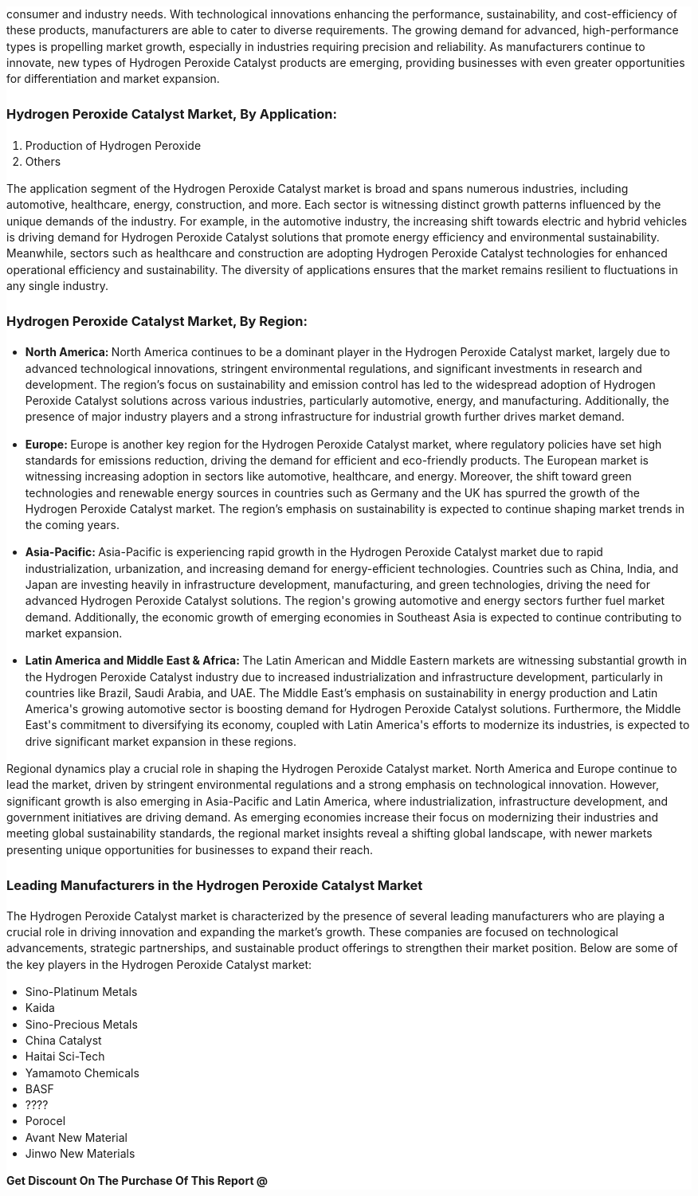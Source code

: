 consumer and industry needs. With technological innovations enhancing the performance, sustainability, and cost-efficiency of these products, manufacturers are able to cater to diverse requirements. The growing demand for advanced, high-performance types is propelling market growth, especially in industries requiring precision and reliability. As manufacturers continue to innovate, new types of Hydrogen Peroxide Catalyst products are emerging, providing businesses with even greater opportunities for differentiation and market expansion.</p><h3>Hydrogen Peroxide Catalyst Market,&nbsp;By Application:</h3><ol><li>Production of Hydrogen Peroxide<li> Others</li></ol><p>The application segment of the Hydrogen Peroxide Catalyst market is broad and spans numerous industries, including automotive, healthcare, energy, construction, and more. Each sector is witnessing distinct growth patterns influenced by the unique demands of the industry. For example, in the automotive industry, the increasing shift towards electric and hybrid vehicles is driving demand for Hydrogen Peroxide Catalyst solutions that promote energy efficiency and environmental sustainability. Meanwhile, sectors such as healthcare and construction are adopting Hydrogen Peroxide Catalyst technologies for enhanced operational efficiency and sustainability. The diversity of applications ensures that the market remains resilient to fluctuations in any single industry.</p><h3>Hydrogen Peroxide Catalyst Market, By Region:</h3><ul><li><p><strong>North America:&nbsp;</strong>North America continues to be a dominant player in the Hydrogen Peroxide Catalyst market, largely due to advanced technological innovations, stringent environmental regulations, and significant investments in research and development. The region&rsquo;s focus on sustainability and emission control has led to the widespread adoption of Hydrogen Peroxide Catalyst solutions across various industries, particularly automotive, energy, and manufacturing. Additionally, the presence of major industry players and a strong infrastructure for industrial growth further drives market demand.</p></li><li><p><strong><strong>Europe:&nbsp;</strong></strong>Europe is another key region for the Hydrogen Peroxide Catalyst market, where regulatory policies have set high standards for emissions reduction, driving the demand for efficient and eco-friendly products. The European market is witnessing increasing adoption in sectors like automotive, healthcare, and energy. Moreover, the shift toward green technologies and renewable energy sources in countries such as Germany and the UK has spurred the growth of the Hydrogen Peroxide Catalyst market. The region&rsquo;s emphasis on sustainability is expected to continue shaping market trends in the coming years.</p></li><li><p><strong><strong>Asia-Pacific:&nbsp;</strong></strong>Asia-Pacific is experiencing rapid growth in the Hydrogen Peroxide Catalyst market due to rapid industrialization, urbanization, and increasing demand for energy-efficient technologies. Countries such as China, India, and Japan are investing heavily in infrastructure development, manufacturing, and green technologies, driving the need for advanced Hydrogen Peroxide Catalyst solutions. The region's growing automotive and energy sectors further fuel market demand. Additionally, the economic growth of emerging economies in Southeast Asia is expected to continue contributing to market expansion.</p></li><li><p><strong><strong>Latin America and Middle East &amp; Africa:&nbsp;</strong></strong>The Latin American and Middle Eastern markets are witnessing substantial growth in the Hydrogen Peroxide Catalyst industry due to increased industrialization and infrastructure development, particularly in countries like Brazil, Saudi Arabia, and UAE. The Middle East&rsquo;s emphasis on sustainability in energy production and Latin America's growing automotive sector is boosting demand for Hydrogen Peroxide Catalyst solutions. Furthermore, the Middle East's commitment to diversifying its economy, coupled with Latin America's efforts to modernize its industries, is expected to drive significant market expansion in these regions.</p></li></ul><p>Regional dynamics play a crucial role in shaping the Hydrogen Peroxide Catalyst market. North America and Europe continue to lead the market, driven by stringent environmental regulations and a strong emphasis on technological innovation. However, significant growth is also emerging in Asia-Pacific and Latin America, where industrialization, infrastructure development, and government initiatives are driving demand. As emerging economies increase their focus on modernizing their industries and meeting global sustainability standards, the regional market insights reveal a shifting global landscape, with newer markets presenting unique opportunities for businesses to expand their reach.</p><h3><strong>Leading Manufacturers in the Hydrogen Peroxide Catalyst Market</strong></h3><p>The Hydrogen Peroxide Catalyst market is characterized by the presence of several leading manufacturers who are playing a crucial role in driving innovation and expanding the market&rsquo;s growth. These companies are focused on technological advancements, strategic partnerships, and sustainable product offerings to strengthen their market position. Below are some of the key players in the Hydrogen Peroxide Catalyst market:</p></div><div class="article-main__content" data-test-id="publishing-text-block"><ul><li><span class="">Sino-Platinum Metals<li> Kaida<li> Sino-Precious Metals<li> China Catalyst<li> Haitai Sci-Tech<li> Yamamoto Chemicals<li> BASF<li> ????<li> Porocel<li> Avant New Material<li> Jinwo New Materials</span></li></ul></div><div class="article-main__content" data-test-id="publishing-text-block"><p><span class="font-[700]"><strong>Get Discount On The Purchase Of This Report @</strong>